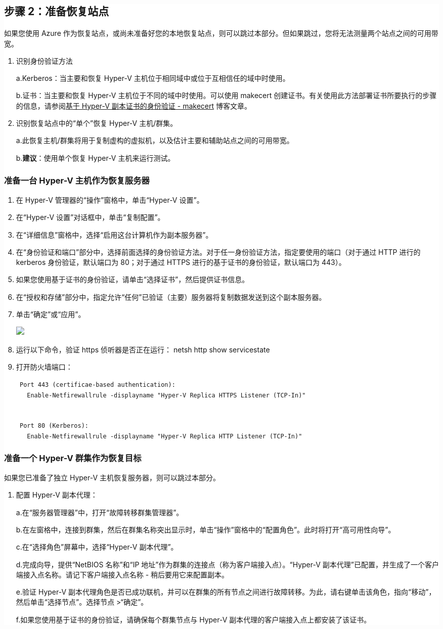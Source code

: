 ## 步骤 2：准备恢复站点
如果您使用 Azure 作为恢复站点，或尚未准备好您的本地恢复站点，则可以跳过本部分。但如果跳过，您将无法测量两个站点之间的可用带宽。

1. 识别身份验证方法

	a.Kerberos：当主要和恢复 Hyper-V 主机位于相同域中或位于互相信任的域中时使用。

	b.证书：当主要和恢复 Hyper-V 主机位于不同的域中时使用。可以使用 makecert 创建证书。有关使用此方法部署证书所要执行的步骤的信息，请参阅[基于 Hyper-V 副本证书的身份验证 - makecert](http://blogs.technet.com/b/virtualization/archive/2013/04/13/hyper-v-replica-certificate-based-authentication-makecert.aspx) 博客文章。

2. 识别恢复站点中的“单个”恢复 Hyper-V 主机/群集。

	a.此恢复主机/群集将用于复制虚构的虚拟机，以及估计主要和辅助站点之间的可用带宽。

	b.**建议**：使用单个恢复 Hyper-V 主机来运行测试。

### 准备一台 Hyper-V 主机作为恢复服务器
1. 在 Hyper-V 管理器的“操作”窗格中，单击“Hyper-V 设置”。
2. 在“Hyper-V 设置”对话框中，单击“复制配置”。
3. 在“详细信息”窗格中，选择“启用这台计算机作为副本服务器”。
4. 在“身份验证和端口”部分中，选择前面选择的身份验证方法。对于任一身份验证方法，指定要使用的端口（对于通过 HTTP 进行的 kerberos 身份验证，默认端口为 80；对于通过 HTTPS 进行的基于证书的身份验证，默认端口为 443）。
5. 如果您使用基于证书的身份验证，请单击“选择证书”，然后提供证书信息。
6. 在“授权和存储”部分中，指定允许“任何”已验证（主要）服务器将复制数据发送到这个副本服务器。
7. 单击“确定”或“应用”。

	![](./media/site-recovery-capacity-planning-for-hyper-v-replication/image1.png)

8. 运行以下命令，验证 https 侦听器是否正在运行：
        netsh http show servicestate
9. 打开防火墙端口：

        Port 443 (certificae-based authentication):
          Enable-Netfirewallrule -displayname "Hyper-V Replica HTTPS Listener (TCP-In)"


        Port 80 (Kerberos):
          Enable-Netfirewallrule -displayname "Hyper-V Replica HTTP Listener (TCP-In)"

### 准备一个 Hyper-V 群集作为恢复目标
如果您已准备了独立 Hyper-V 主机恢复服务器，则可以跳过本部分。

1. 配置 Hyper-V 副本代理：

	a.在“服务器管理器”中，打开“故障转移群集管理器”。

	b.在左窗格中，连接到群集，然后在群集名称突出显示时，单击“操作”窗格中的“配置角色”。此时将打开“高可用性向导”。

	c.在“选择角色”屏幕中，选择“Hyper-V 副本代理”。

	d.完成向导，提供“NetBIOS 名称”和“IP 地址”作为群集的连接点（称为客户端接入点）。“Hyper-V 副本代理”已配置，并生成了一个客户端接入点名称。请记下客户端接入点名称 - 稍后要用它来配置副本。

	e.验证 Hyper-V 副本代理角色是否已成功联机，并可以在群集的所有节点之间进行故障转移。为此，请右键单击该角色，指向“移动”，然后单击“选择节点”。选择节点 >“确定”。

	f.如果您使用基于证书的身份验证，请确保每个群集节点与 Hyper-V 副本代理的客户端接入点上都安装了该证书。
